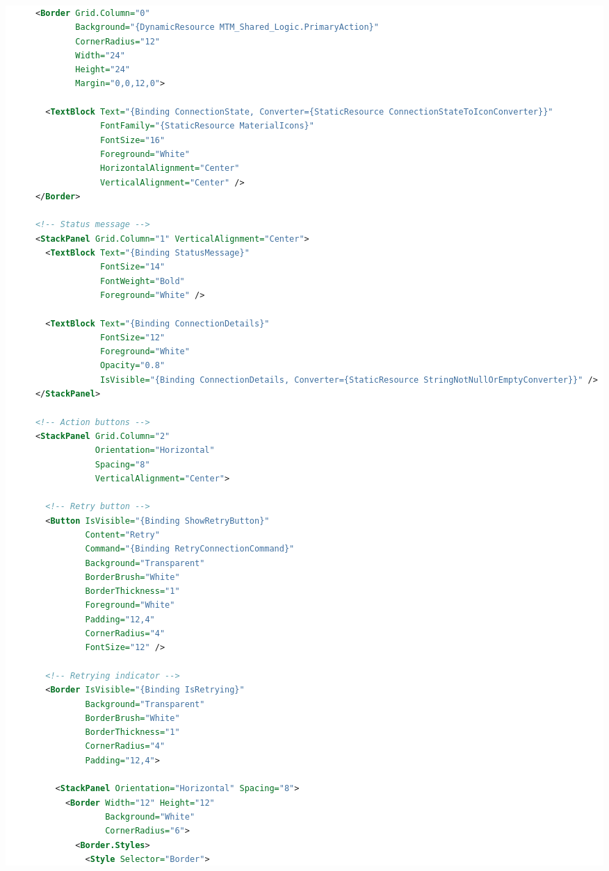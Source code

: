 ```xml
      <Border Grid.Column="0"
              Background="{DynamicResource MTM_Shared_Logic.PrimaryAction}"
              CornerRadius="12"
              Width="24"
              Height="24"
              Margin="0,0,12,0">
        
        <TextBlock Text="{Binding ConnectionState, Converter={StaticResource ConnectionStateToIconConverter}}"
                   FontFamily="{StaticResource MaterialIcons}"
                   FontSize="16"
                   Foreground="White"
                   HorizontalAlignment="Center"
                   VerticalAlignment="Center" />
      </Border>
      
      <!-- Status message -->
      <StackPanel Grid.Column="1" VerticalAlignment="Center">
        <TextBlock Text="{Binding StatusMessage}"
                   FontSize="14"
                   FontWeight="Bold"
                   Foreground="White" />
        
        <TextBlock Text="{Binding ConnectionDetails}"
                   FontSize="12"
                   Foreground="White"
                   Opacity="0.8"
                   IsVisible="{Binding ConnectionDetails, Converter={StaticResource StringNotNullOrEmptyConverter}}" />
      </StackPanel>
      
      <!-- Action buttons -->
      <StackPanel Grid.Column="2" 
                  Orientation="Horizontal" 
                  Spacing="8"
                  VerticalAlignment="Center">
        
        <!-- Retry button -->
        <Button IsVisible="{Binding ShowRetryButton}"
                Content="Retry"
                Command="{Binding RetryConnectionCommand}"
                Background="Transparent"
                BorderBrush="White"
                BorderThickness="1"
                Foreground="White"
                Padding="12,4"
                CornerRadius="4"
                FontSize="12" />
        
        <!-- Retrying indicator -->
        <Border IsVisible="{Binding IsRetrying}"
                Background="Transparent"
                BorderBrush="White"
                BorderThickness="1"
                CornerRadius="4"
                Padding="12,4">
          
          <StackPanel Orientation="Horizontal" Spacing="8">
            <Border Width="12" Height="12"
                    Background="White"
                    CornerRadius="6">
              <Border.Styles>
                <Style Selector="Border">
```